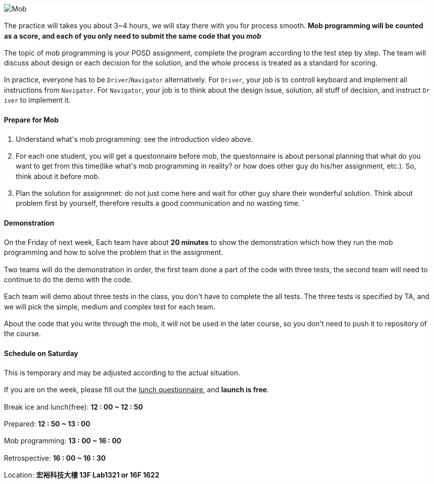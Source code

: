   ![Mob](https://i.imgur.com/SoIxm5P.jpg)

  The practice will takes you about 3~4 hours, we will stay there with you for process smooth.
  **Mob programming will be counted as a score, and each of you only need to submit the same code that you *mob***

  The topic of mob programming is your POSD assignment, complete the program according to the test step by step. The team will discuss about design or each decision for the solution, and the whole process is treated as a standard for scoring.

  In practice, everyone has to be `Driver`/`Navigator` alternatively. For `Driver`, your job is to controll keyboard and implement all instructions from `Navigator`. For `Navigator`, your job is to think about the design issue, solution, all stuff of decision, and instruct `Driver` to implement it.

#### Prepare for Mob

  1. Understand what's mob programming: see the introduction video above.

  2. For each one student, you will get a questonnaire before mob, the questonnaire is about personal planning that what do you want to get from this time(like what's mob programming in reality? or how does other guy do his/her assignment, etc.). So, think about it before mob.

  3. Plan the solution for assignmnet: do not just come here and wait for other guy share their wonderful solution. Think about problem first by yourself, therefore results a good communication and no wasting time.
`
#### Demonstration

  On the Friday of next week, Each team have about **20 minutes** to show the demonstration which how they run the mob programming and how to solve the problem that in the assignment.
  
  Two teams will do the demonstration in order, the first team done a part of the code with three tests, the second team will need to continue to do the demo with the code.

  Each team will demo about three tests in the class, you don't have to complete the all tests. The three tests is specified by TA, and we will pick the simple, medium and complex test for each team.
  
  About the code that you write through the mob, it will not be used in the later course, so you don't need to push it to repository of the course.

#### Schedule on Saturday

  This is temporary and may be adjusted according to the actual situation.

  If you are on the week, please fill out the [lunch questionnaire](https://docs.google.com/forms/d/e/1FAIpQLSecaGZM_WujJToLXw9CfXtfg-8c-gXzbxOb9TT5TXlqZOsNxg/viewform?c=0&w=1&usp=mail_form_link), and **launch is free**.

  Break ice and lunch(free): **12 : 00 ~ 12 : 50**

  Prepared: **12 : 50 ~ 13 : 00**

  Mob programming: **13 : 00 ~ 16 : 00**

  Retrospective: **16 : 00 ~ 16 : 30**

  Location: **宏裕科技大樓 13F Lab1321 or 16F 1622**
